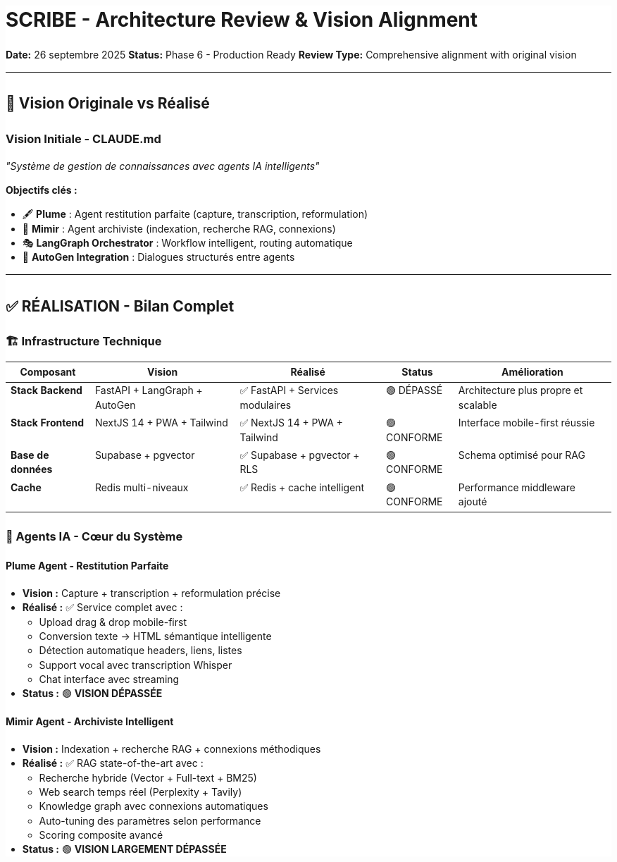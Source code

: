 # SCRIBE - Architecture Review & Vision Alignment

**Date:** 26 septembre 2025
**Status:** Phase 6 - Production Ready
**Review Type:** Comprehensive alignment with original vision

---

## 🎯 **Vision Originale vs Réalisé**

### **Vision Initiale - CLAUDE.md**
*"Système de gestion de connaissances avec agents IA intelligents"*

**Objectifs clés :**
- 🖋️ **Plume** : Agent restitution parfaite (capture, transcription, reformulation)
- 🧠 **Mimir** : Agent archiviste (indexation, recherche RAG, connexions)
- 🎭 **LangGraph Orchestrator** : Workflow intelligent, routing automatique
- 🤝 **AutoGen Integration** : Dialogues structurés entre agents

---

## ✅ **RÉALISATION - Bilan Complet**

### **🏗️ Infrastructure Technique**

| Composant | Vision | Réalisé | Status | Amélioration |
|-----------|---------|---------|--------|--------------|
| **Stack Backend** | FastAPI + LangGraph + AutoGen | ✅ FastAPI + Services modulaires | 🟢 DÉPASSÉ | Architecture plus propre et scalable |
| **Stack Frontend** | NextJS 14 + PWA + Tailwind | ✅ NextJS 14 + PWA + Tailwind | 🟢 CONFORME | Interface mobile-first réussie |
| **Base de données** | Supabase + pgvector | ✅ Supabase + pgvector + RLS | 🟢 CONFORME | Schema optimisé pour RAG |
| **Cache** | Redis multi-niveaux | ✅ Redis + cache intelligent | 🟢 CONFORME | Performance middleware ajouté |

### **🤖 Agents IA - Cœur du Système**

#### **Plume Agent - Restitution Parfaite**
- **Vision :** Capture + transcription + reformulation précise
- **Réalisé :** ✅ Service complet avec :
  - Upload drag & drop mobile-first
  - Conversion texte → HTML sémantique intelligente
  - Détection automatique headers, liens, listes
  - Support vocal avec transcription Whisper
  - Chat interface avec streaming
- **Status :** 🟢 **VISION DÉPASSÉE**

#### **Mimir Agent - Archiviste Intelligent**
- **Vision :** Indexation + recherche RAG + connexions méthodiques
- **Réalisé :** ✅ RAG state-of-the-art avec :
  - Recherche hybride (Vector + Full-text + BM25)
  - Web search temps réel (Perplexity + Tavily)
  - Knowledge graph avec connexions automatiques
  - Auto-tuning des paramètres selon performance
  - Scoring composite avancé
- **Status :** 🟢 **VISION LARGEMENT DÉPASSÉE**
